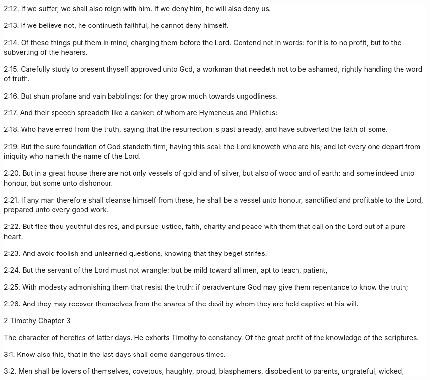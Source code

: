 2:12. If we suffer, we shall also reign with him. If we deny him, he
will also deny us.

2:13. If we believe not, he continueth faithful, he cannot deny
himself.

2:14. Of these things put them in mind, charging them before the Lord.
Contend not in words: for it is to no profit, but to the subverting of
the hearers.

2:15. Carefully study to present thyself approved unto God, a workman
that needeth not to be ashamed, rightly handling the word of truth.

2:16. But shun profane and vain babblings: for they grow much towards
ungodliness.

2:17. And their speech spreadeth like a canker: of whom are Hymeneus
and Philetus:

2:18. Who have erred from the truth, saying that the resurrection is
past already, and have subverted the faith of some.

2:19. But the sure foundation of God standeth firm, having this seal:
the Lord knoweth who are his; and let every one depart from iniquity
who nameth the name of the Lord.

2:20. But in a great house there are not only vessels of gold and of
silver, but also of wood and of earth: and some indeed unto honour, but
some unto dishonour.

2:21. If any man therefore shall cleanse himself from these, he shall
be a vessel unto honour, sanctified and profitable to the Lord,
prepared unto every good work.

2:22. But flee thou youthful desires, and pursue justice, faith,
charity and peace with them that call on the Lord out of a pure heart.

2:23. And avoid foolish and unlearned questions, knowing that they
beget strifes.

2:24. But the servant of the Lord must not wrangle: but be mild toward
all men, apt to teach, patient,

2:25. With modesty admonishing them that resist the truth: if
peradventure God may give them repentance to know the truth;

2:26. And they may recover themselves from the snares of the devil by
whom they are held captive at his will.


2 Timothy Chapter 3

The character of heretics of latter days. He exhorts Timothy to
constancy. Of the great profit of the knowledge of the scriptures.

3:1. Know also this, that in the last days shall come dangerous times.

3:2. Men shall be lovers of themselves, covetous, haughty, proud,
blasphemers, disobedient to parents, ungrateful, wicked,
